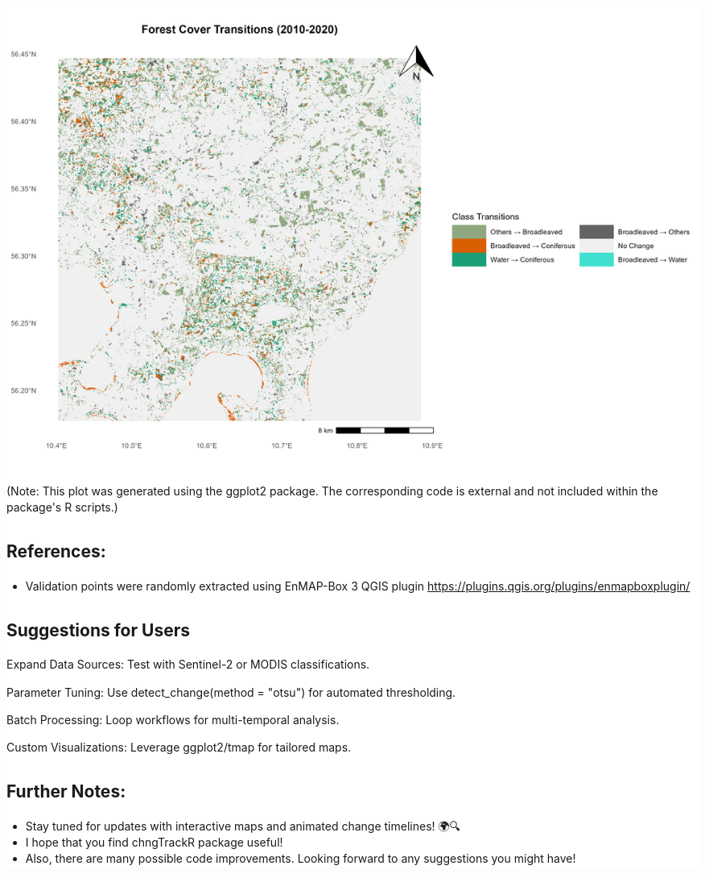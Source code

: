 ![](man/figures/Final_Transition_Map.png)

(Note: This plot was generated using the ggplot2 package. The corresponding code is external and not included within the package's R scripts.)

## References:

-   Validation points were randomly extracted using EnMAP-Box 3 QGIS plugin <https://plugins.qgis.org/plugins/enmapboxplugin/>

## Suggestions for Users

Expand Data Sources: Test with Sentinel-2 or MODIS classifications.

Parameter Tuning: Use detect_change(method = "otsu") for automated thresholding.

Batch Processing: Loop workflows for multi-temporal analysis.

Custom Visualizations: Leverage ggplot2/tmap for tailored maps.

## Further Notes:

-   Stay tuned for updates with interactive maps and animated change timelines! 🌍🔍
-   I hope that you find chngTrackR package useful!
-   Also, there are many possible code improvements. Looking forward to any suggestions you might have!
